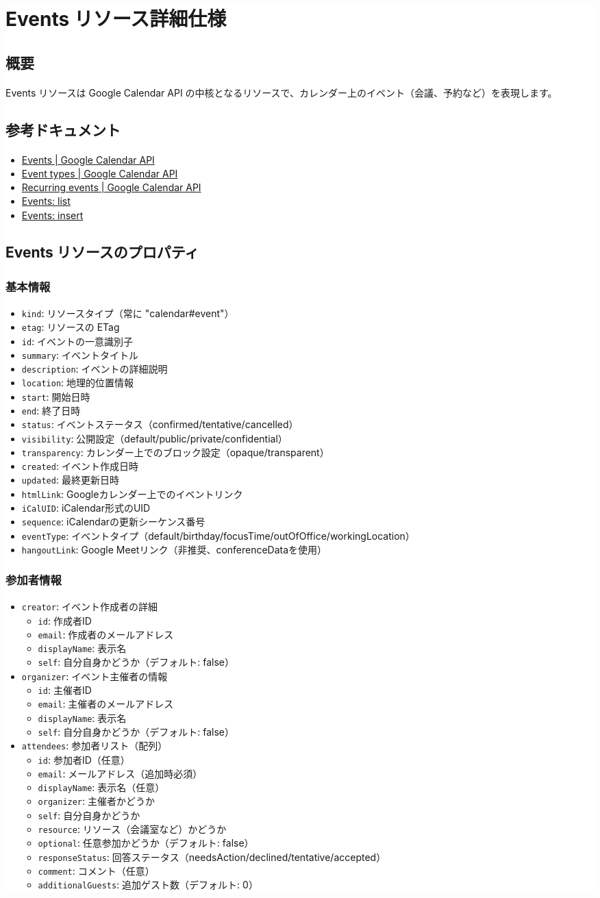 # Events リソース詳細仕様

## 概要
Events リソースは Google Calendar API の中核となるリソースで、カレンダー上のイベント（会議、予約など）を表現します。

## 参考ドキュメント
- [Events | Google Calendar API](https://developers.google.com/workspace/calendar/api/v3/reference/events)
- [Event types | Google Calendar API](https://developers.google.com/workspace/calendar/api/guides/event-types)
- [Recurring events | Google Calendar API](https://developers.google.com/workspace/calendar/api/guides/recurringevents)
- [Events: list](https://developers.google.com/workspace/calendar/api/v3/reference/events/list)
- [Events: insert](https://developers.google.com/workspace/calendar/api/v3/reference/events/insert)

## Events リソースのプロパティ

### 基本情報
- `kind`: リソースタイプ（常に "calendar#event"）
- `etag`: リソースの ETag
- `id`: イベントの一意識別子
- `summary`: イベントタイトル
- `description`: イベントの詳細説明
- `location`: 地理的位置情報
- `start`: 開始日時
- `end`: 終了日時
- `status`: イベントステータス（confirmed/tentative/cancelled）
- `visibility`: 公開設定（default/public/private/confidential）
- `transparency`: カレンダー上でのブロック設定（opaque/transparent）
- `created`: イベント作成日時
- `updated`: 最終更新日時
- `htmlLink`: Googleカレンダー上でのイベントリンク
- `iCalUID`: iCalendar形式のUID
- `sequence`: iCalendarの更新シーケンス番号
- `eventType`: イベントタイプ（default/birthday/focusTime/outOfOffice/workingLocation）
- `hangoutLink`: Google Meetリンク（非推奨、conferenceDataを使用）

### 参加者情報
- `creator`: イベント作成者の詳細
  - `id`: 作成者ID
  - `email`: 作成者のメールアドレス
  - `displayName`: 表示名
  - `self`: 自分自身かどうか（デフォルト: false）
- `organizer`: イベント主催者の情報
  - `id`: 主催者ID
  - `email`: 主催者のメールアドレス
  - `displayName`: 表示名
  - `self`: 自分自身かどうか（デフォルト: false）
- `attendees`: 参加者リスト（配列）
  - `id`: 参加者ID（任意）
  - `email`: メールアドレス（追加時必須）
  - `displayName`: 表示名（任意）
  - `organizer`: 主催者かどうか
  - `self`: 自分自身かどうか
  - `resource`: リソース（会議室など）かどうか
  - `optional`: 任意参加かどうか（デフォルト: false）
  - `responseStatus`: 回答ステータス（needsAction/declined/tentative/accepted）
  - `comment`: コメント（任意）
  - `additionalGuests`: 追加ゲスト数（デフォルト: 0）